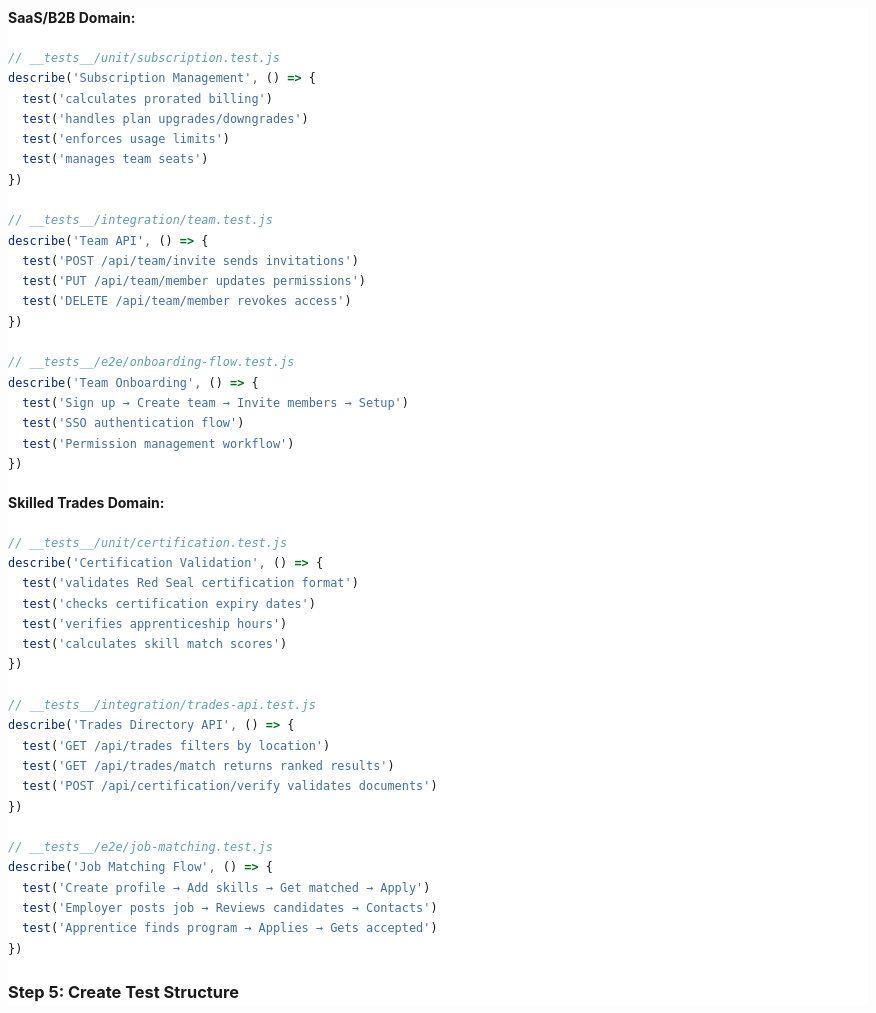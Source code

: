 #### SaaS/B2B Domain:
```javascript
// __tests__/unit/subscription.test.js
describe('Subscription Management', () => {
  test('calculates prorated billing')
  test('handles plan upgrades/downgrades')
  test('enforces usage limits')
  test('manages team seats')
})

// __tests__/integration/team.test.js
describe('Team API', () => {
  test('POST /api/team/invite sends invitations')
  test('PUT /api/team/member updates permissions')
  test('DELETE /api/team/member revokes access')
})

// __tests__/e2e/onboarding-flow.test.js
describe('Team Onboarding', () => {
  test('Sign up → Create team → Invite members → Setup')
  test('SSO authentication flow')
  test('Permission management workflow')
})
```

#### Skilled Trades Domain:
```javascript
// __tests__/unit/certification.test.js
describe('Certification Validation', () => {
  test('validates Red Seal certification format')
  test('checks certification expiry dates')
  test('verifies apprenticeship hours')
  test('calculates skill match scores')
})

// __tests__/integration/trades-api.test.js
describe('Trades Directory API', () => {
  test('GET /api/trades filters by location')
  test('GET /api/trades/match returns ranked results')
  test('POST /api/certification/verify validates documents')
})

// __tests__/e2e/job-matching.test.js
describe('Job Matching Flow', () => {
  test('Create profile → Add skills → Get matched → Apply')
  test('Employer posts job → Reviews candidates → Contacts')
  test('Apprentice finds program → Applies → Gets accepted')
})
```

### Step 5: Create Test Structure
